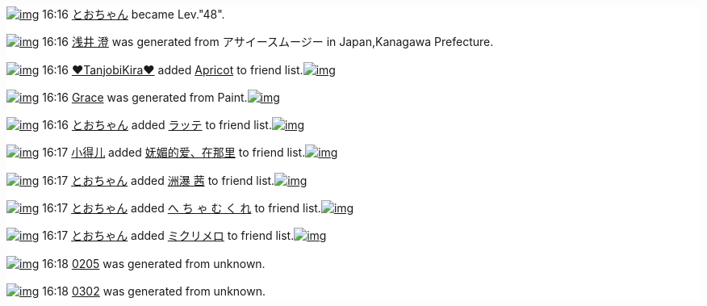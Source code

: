 [![img](http://www.deviantsart.com/1rkj0cl.jpeg)](http://www.barcodekanojo.com/user/11892/%E3%81%A8%E3%81%8A%E3%81%A1%E3%82%83%E3%82%93) 16:16 [とおちゃん](http://www.barcodekanojo.com/user/11892/%E3%81%A8%E3%81%8A%E3%81%A1%E3%82%83%E3%82%93) became Lev."48".

[![img](http://www.deviantsart.com/22vck3g.png)](http://www.barcodekanojo.com/kanojo/3179900/%E6%B5%85%E4%BA%95%20%E6%BE%84) 16:16 [浅井 澄](http://www.barcodekanojo.com/kanojo/3179900/%E6%B5%85%E4%BA%95%20%E6%BE%84) was generated from アサイースムージー in Japan,Kanagawa Prefecture.

[![img](http://www.deviantsart.com/1o39g06.jpeg)](http://www.barcodekanojo.com/user/452089/%E2%99%A5TanjobiKira%E2%99%A5) 16:16 [♥TanjobiKira♥](http://www.barcodekanojo.com/user/452089/%E2%99%A5TanjobiKira%E2%99%A5) added [Apricot](http://www.barcodekanojo.com/kanojo/753772/Apricot) to friend list.[![img](http://www.deviantsart.com/396u29n.png)](http://www.barcodekanojo.com/kanojo/753772/Apricot)

[![img](http://www.deviantsart.com/3hm8ngi.png)](http://www.barcodekanojo.com/kanojo/3179901/Grace) 16:16 [Grace](http://www.barcodekanojo.com/kanojo/3179901/Grace) was generated from Paint.[![img](http://www.deviantsart.com/3e9lvhj.jpeg)](http://www.barcodekanojo.com/product_images/barcode/3522854/1326135739/EGYPTIAN%20NILE.jpg)

[![img](http://www.deviantsart.com/1rkj0cl.jpeg)](http://www.barcodekanojo.com/user/11892/%E3%81%A8%E3%81%8A%E3%81%A1%E3%82%83%E3%82%93) 16:16 [とおちゃん](http://www.barcodekanojo.com/user/11892/%E3%81%A8%E3%81%8A%E3%81%A1%E3%82%83%E3%82%93) added [ラッテ](http://www.barcodekanojo.com/kanojo/2948283/%E3%83%A9%E3%83%83%E3%83%86) to friend list.[![img](http://www.deviantsart.com/2s1upqp.png)](http://www.barcodekanojo.com/kanojo/2948283/%E3%83%A9%E3%83%83%E3%83%86)

[![img](http://www.deviantsart.com/in191o.jpeg)](http://www.barcodekanojo.com/user/496877/%E5%B0%8F%E5%BE%97%E5%84%BF) 16:17 [小得儿](http://www.barcodekanojo.com/user/496877/%E5%B0%8F%E5%BE%97%E5%84%BF) added [妩媚的爱、在那里](http://www.barcodekanojo.com/kanojo/2382530/%E5%A6%A9%E5%AA%9A%E7%9A%84%E7%88%B1%E3%80%81%E5%9C%A8%E9%82%A3%E9%87%8C) to friend list.[![img](http://www.deviantsart.com/ho2in6.png)](http://www.barcodekanojo.com/kanojo/2382530/%E5%A6%A9%E5%AA%9A%E7%9A%84%E7%88%B1%E3%80%81%E5%9C%A8%E9%82%A3%E9%87%8C)

[![img](http://www.deviantsart.com/1rkj0cl.jpeg)](http://www.barcodekanojo.com/user/11892/%E3%81%A8%E3%81%8A%E3%81%A1%E3%82%83%E3%82%93) 16:17 [とおちゃん](http://www.barcodekanojo.com/user/11892/%E3%81%A8%E3%81%8A%E3%81%A1%E3%82%83%E3%82%93) added [洲瀑 茜](http://www.barcodekanojo.com/kanojo/3176038/%E6%B4%B2%E7%80%91%20%E8%8C%9C) to friend list.[![img](http://www.deviantsart.com/39khn5b.png)](http://www.barcodekanojo.com/kanojo/3176038/%E6%B4%B2%E7%80%91%20%E8%8C%9C)

[![img](http://www.deviantsart.com/1rkj0cl.jpeg)](http://www.barcodekanojo.com/user/11892/%E3%81%A8%E3%81%8A%E3%81%A1%E3%82%83%E3%82%93) 16:17 [とおちゃん](http://www.barcodekanojo.com/user/11892/%E3%81%A8%E3%81%8A%E3%81%A1%E3%82%83%E3%82%93) added [へ ち ゃ む く れ](http://www.barcodekanojo.com/kanojo/3175013/%E3%81%B8%20%E3%81%A1%20%E3%82%83%20%E3%82%80%20%E3%81%8F%20%E3%82%8C) to friend list.[![img](http://www.deviantsart.com/26h5rkp.png)](http://www.barcodekanojo.com/kanojo/3175013/%E3%81%B8%20%E3%81%A1%20%E3%82%83%20%E3%82%80%20%E3%81%8F%20%E3%82%8C)

[![img](http://www.deviantsart.com/1rkj0cl.jpeg)](http://www.barcodekanojo.com/user/11892/%E3%81%A8%E3%81%8A%E3%81%A1%E3%82%83%E3%82%93) 16:17 [とおちゃん](http://www.barcodekanojo.com/user/11892/%E3%81%A8%E3%81%8A%E3%81%A1%E3%82%83%E3%82%93) added [ミクリメロ](http://www.barcodekanojo.com/kanojo/3172361/%E3%83%9F%E3%82%AF%E3%83%AA%E3%83%A1%E3%83%AD) to friend list.[![img](http://www.deviantsart.com/e4b8n7.png)](http://www.barcodekanojo.com/kanojo/3172361/%E3%83%9F%E3%82%AF%E3%83%AA%E3%83%A1%E3%83%AD)

[![img](http://www.deviantsart.com/j5l968.png)](http://www.barcodekanojo.com/kanojo/3179902/0205) 16:18 [0205](http://www.barcodekanojo.com/kanojo/3179902/0205) was generated from unknown.

[![img](http://www.deviantsart.com/3lmcu9r.png)](http://www.barcodekanojo.com/kanojo/3179903/0302) 16:18 [0302](http://www.barcodekanojo.com/kanojo/3179903/0302) was generated from unknown.
